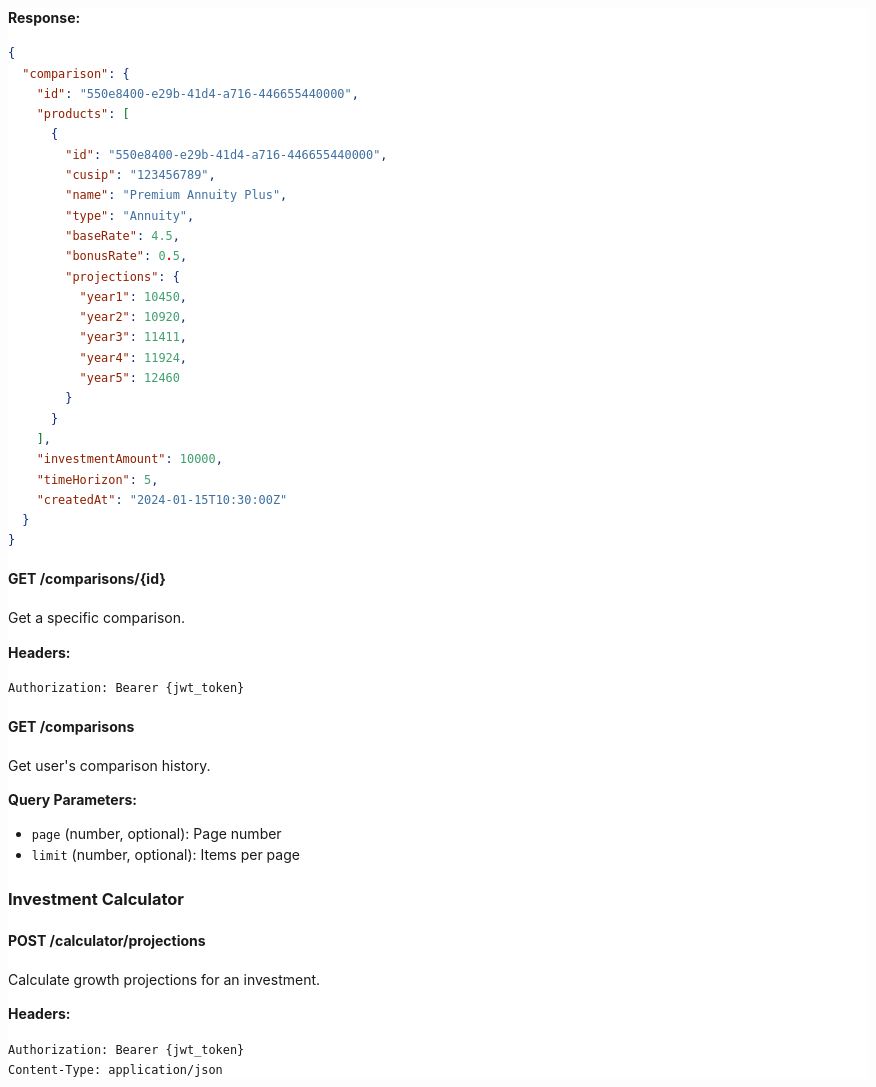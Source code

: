 **Response:**
```json
{
  "comparison": {
    "id": "550e8400-e29b-41d4-a716-446655440000",
    "products": [
      {
        "id": "550e8400-e29b-41d4-a716-446655440000",
        "cusip": "123456789",
        "name": "Premium Annuity Plus",
        "type": "Annuity",
        "baseRate": 4.5,
        "bonusRate": 0.5,
        "projections": {
          "year1": 10450,
          "year2": 10920,
          "year3": 11411,
          "year4": 11924,
          "year5": 12460
        }
      }
    ],
    "investmentAmount": 10000,
    "timeHorizon": 5,
    "createdAt": "2024-01-15T10:30:00Z"
  }
}
```

#### GET /comparisons/{id}
Get a specific comparison.

**Headers:**
```http
Authorization: Bearer {jwt_token}
```

#### GET /comparisons
Get user's comparison history.

**Query Parameters:**
- `page` (number, optional): Page number
- `limit` (number, optional): Items per page

### Investment Calculator

#### POST /calculator/projections
Calculate growth projections for an investment.

**Headers:**
```http
Authorization: Bearer {jwt_token}
Content-Type: application/json
```
